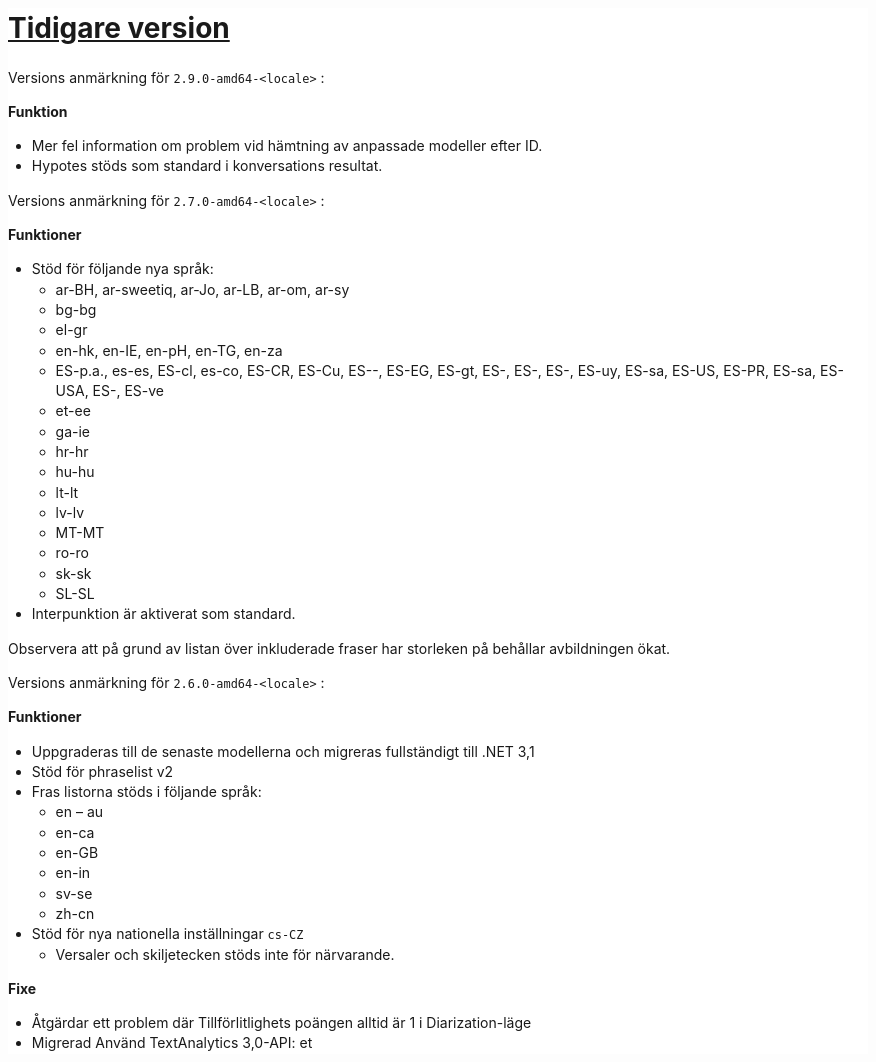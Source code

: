 
# <a name="previous-version"></a>[Tidigare version](#tab/previous)

Versions anmärkning för `2.9.0-amd64-<locale>` :

**Funktion**
* Mer fel information om problem vid hämtning av anpassade modeller efter ID.
* Hypotes stöds som standard i konversations resultat.

Versions anmärkning för `2.7.0-amd64-<locale>` :

**Funktioner**
* Stöd för följande nya språk:
    * ar-BH, ar-sweetiq, ar-Jo, ar-LB, ar-om, ar-sy
    * bg-bg
    * el-gr
    * en-hk, en-IE, en-pH, en-TG, en-za
    * ES-p.a., es-es, ES-cl, es-co, ES-CR, ES-Cu, ES--, ES-EG, ES-gt, ES-, ES-, ES-, ES-uy, ES-sa, ES-US, ES-PR, ES-sa, ES-USA, ES-, ES-ve
    * et-ee
    * ga-ie
    * hr-hr
    * hu-hu
    * lt-lt
    * lv-lv
    * MT-MT
    * ro-ro
    * sk-sk
    * SL-SL
* Interpunktion är aktiverat som standard.

Observera att på grund av listan över inkluderade fraser har storleken på behållar avbildningen ökat. 

Versions anmärkning för `2.6.0-amd64-<locale>` :

**Funktioner**
* Uppgraderas till de senaste modellerna och migreras fullständigt till .NET 3,1
* Stöd för phraselist v2
* Fras listorna stöds i följande språk:
    * en – au
    * en-ca
    * en-GB
    * en-in
    * sv-se
    * zh-cn
* Stöd för nya nationella inställningar `cs-CZ` 
    * Versaler och skiljetecken stöds inte för närvarande.

**Fixe**
* Åtgärdar ett problem där Tillförlitlighets poängen alltid är 1 i Diarization-läge
* Migrerad Använd TextAnalytics 3,0-API: et
